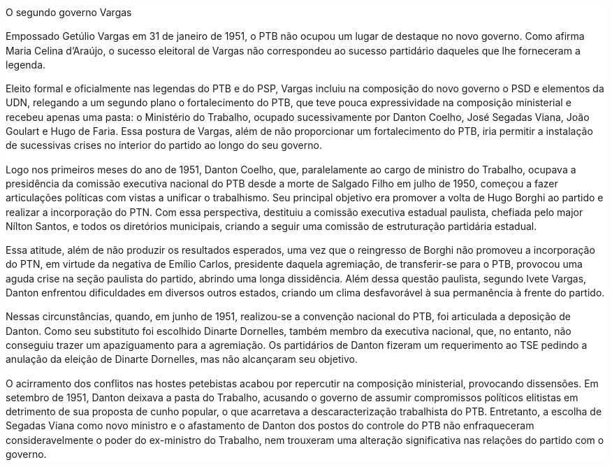
O segundo governo Vargas

Empossado Getúlio Vargas em 31 de janeiro de 1951, o PTB não ocupou um
lugar de destaque no novo governo. Como afirma Maria Celina d’Araújo, o
sucesso eleitoral de Vargas não correspondeu ao sucesso partidário
daqueles que lhe forneceram a legenda.

Eleito formal e oficialmente nas legendas do PTB e do PSP, Vargas
incluiu na composição do novo governo o PSD e elementos da UDN,
relegando a um segundo plano o fortalecimento do PTB, que teve pouca
expressividade na composição ministerial e recebeu apenas uma pasta: o
Ministério do Trabalho, ocupado sucessivamente por Danton Coelho, José
Segadas Viana, João Goulart e Hugo de Faria. Essa postura de Vargas,
além de não proporcionar um fortalecimento do PTB, iria permitir a
instalação de sucessivas crises no interior do partido ao longo do seu
governo.

Logo nos primeiros meses do ano de 1951, Danton Coelho, que,
paralelamente ao cargo de ministro do Trabalho, ocupava a presidência da
comissão executiva nacional do PTB desde a morte de Salgado Filho em
julho de 1950, começou a fazer articulações políticas com vistas a
unificar o trabalhismo. Seu principal objetivo era promover a volta de
Hugo Borghi ao partido e realizar a incorporação do PTN. Com essa
perspectiva, destituiu a comissão executiva estadual paulista, chefiada
pelo major Nílton Santos, e todos os diretórios municipais, criando a
seguir uma comissão de estruturação partidária estadual.

Essa atitude, além de não produzir os resultados esperados, uma vez que
o reingresso de Borghi não promoveu a incorporação do PTN, em virtude da
negativa de Emílio Carlos, presidente daquela agremiação, de
transferir-se para o PTB, provocou uma aguda crise na seção paulista do
partido, abrindo uma longa dissidência. Além dessa questão paulista,
segundo Ivete Vargas, Danton enfrentou dificuldades em diversos outros
estados, criando um clima desfavorável à sua permanência à frente do
partido.

Nessas circunstâncias, quando, em junho de 1951, realizou-se a convenção
nacional do PTB, foi articulada a deposição de Danton. Como seu
substituto foi escolhido Dinarte Dornelles, também membro da executiva
nacional, que, no entanto, não conseguiu trazer um apaziguamento para a
agremiação. Os partidários de Danton fizeram um requerimento ao TSE
pedindo a anulação da eleição de Dinarte Dornelles, mas não alcançaram
seu objetivo.

O acirramento dos conflitos nas hostes petebistas acabou por repercutir
na composição ministerial, provocando dissensões. Em setembro de 1951,
Danton deixava a pasta do Trabalho, acusando o governo de assumir
compromissos políticos elitistas em detrimento de sua proposta de cunho
popular, o que acarretava a descaracterização trabalhista do PTB.
Entretanto, a escolha de Segadas Viana como novo ministro e o
afastamento de Danton dos postos do controle do PTB não enfraqueceram
consideravelmente o poder do ex-ministro do Trabalho, nem trouxeram uma
alteração significativa nas relações do partido com o governo.
